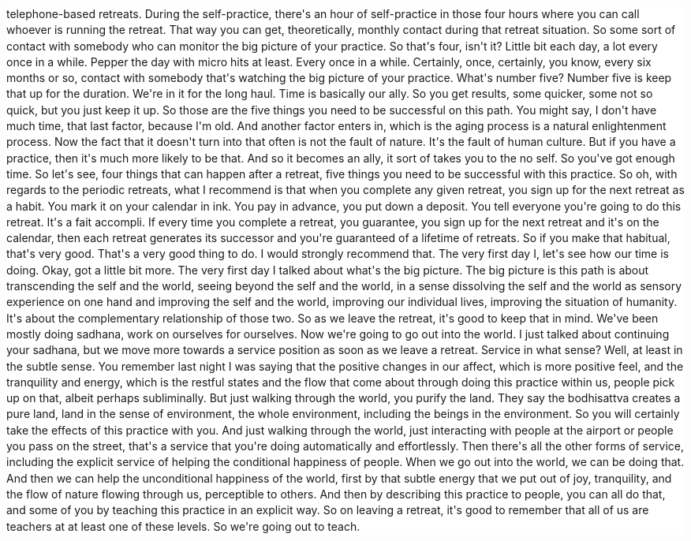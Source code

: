 telephone-based retreats. During the self-practice, there's an hour of self-practice in those four hours where you can call whoever is running the retreat. That way you can get, theoretically, monthly contact during that retreat situation. So some sort of contact with somebody who can monitor the big picture of your practice. So that's four, isn't it? Little bit each day, a lot every once in a while. Pepper the day with micro hits at least. Every once in a while. Certainly, once, certainly, you know, every six months or so, contact with somebody that's watching the big picture of your practice. What's number five? Number five is keep that up for the duration. We're in it for the long haul. Time is basically our ally. So you get results, some quicker, some not so quick, but you just keep it up. So those are the five things you need to be successful on this path. You might say, I don't have much time, that last factor, because I'm old. And another factor enters in, which is the aging process is a natural enlightenment process. Now the fact that it doesn't turn into that often is not the fault of nature. It's the fault of human culture. But if you have a practice, then it's much more likely to be that. And so it becomes an ally, it sort of takes you to the no self. So you've got enough time. So let's see, four things that can happen after a retreat, five things you need to be successful with this practice. So oh, with regards to the periodic retreats, what I recommend is that when you complete any given retreat, you sign up for the next retreat as a habit. You mark it on your calendar in ink. You pay in advance, you put down a deposit. You tell everyone you're going to do this retreat. It's a fait accompli. If every time you complete a retreat, you guarantee, you sign up for the next retreat and it's on the calendar, then each retreat generates its successor and you're guaranteed of a lifetime of retreats. So if you make that habitual, that's very good. That's a very good thing to do. I would strongly recommend that. The very first day I, let's see how our time is doing. Okay, got a little bit more. The very first day I talked about what's the big picture. The big picture is this path is about transcending the self and the world, seeing beyond the self and the world, in a sense dissolving the self and the world as sensory experience on one hand and improving the self and the world, improving our individual lives, improving the situation of humanity. It's about the complementary relationship of those two. So as we leave the retreat, it's good to keep that in mind. We've been mostly doing sadhana, work on ourselves for ourselves. Now we're going to go out into the world. I just talked about continuing your sadhana, but we move more towards a service position as soon as we leave a retreat. Service in what sense? Well, at least in the subtle sense. You remember last night I was saying that the positive changes in our affect, which is more positive feel, and the tranquility and energy, which is the restful states and the flow that come about through doing this practice within us, people pick up on that, albeit perhaps subliminally. But just walking through the world, you purify the land. They say the bodhisattva creates a pure land, land in the sense of environment, the whole environment, including the beings in the environment. So you will certainly take the effects of this practice with you. And just walking through the world, just interacting with people at the airport or people you pass on the street, that's a service that you're doing automatically and effortlessly. Then there's all the other forms of service, including the explicit service of helping the conditional happiness of people. When we go out into the world, we can be doing that. And then we can help the unconditional happiness of the world, first by that subtle energy that we put out of joy, tranquility, and the flow of nature flowing through us, perceptible to others. And then by describing this practice to people, you can all do that, and some of you by teaching this practice in an explicit way. So on leaving a retreat, it's good to remember that all of us are teachers at at least one of these levels. So we're going out to teach.